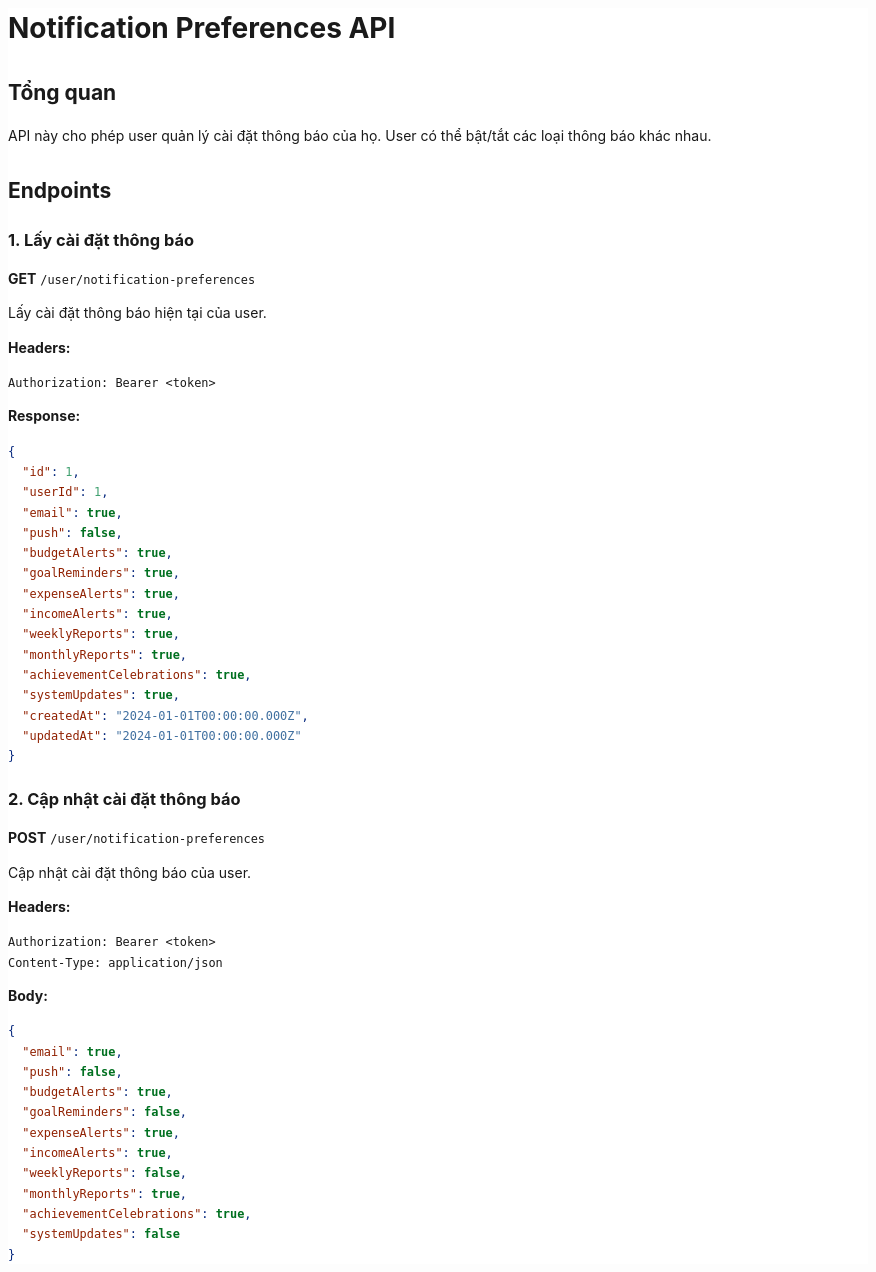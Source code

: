 # Notification Preferences API

## Tổng quan

API này cho phép user quản lý cài đặt thông báo của họ. User có thể bật/tắt các loại thông báo khác nhau.

## Endpoints

### 1. Lấy cài đặt thông báo

**GET** `/user/notification-preferences`

Lấy cài đặt thông báo hiện tại của user.

**Headers:**
```
Authorization: Bearer <token>
```

**Response:**
```json
{
  "id": 1,
  "userId": 1,
  "email": true,
  "push": false,
  "budgetAlerts": true,
  "goalReminders": true,
  "expenseAlerts": true,
  "incomeAlerts": true,
  "weeklyReports": true,
  "monthlyReports": true,
  "achievementCelebrations": true,
  "systemUpdates": true,
  "createdAt": "2024-01-01T00:00:00.000Z",
  "updatedAt": "2024-01-01T00:00:00.000Z"
}
```

### 2. Cập nhật cài đặt thông báo

**POST** `/user/notification-preferences`

Cập nhật cài đặt thông báo của user.

**Headers:**
```
Authorization: Bearer <token>
Content-Type: application/json
```

**Body:**
```json
{
  "email": true,
  "push": false,
  "budgetAlerts": true,
  "goalReminders": false,
  "expenseAlerts": true,
  "incomeAlerts": true,
  "weeklyReports": false,
  "monthlyReports": true,
  "achievementCelebrations": true,
  "systemUpdates": false
}
```